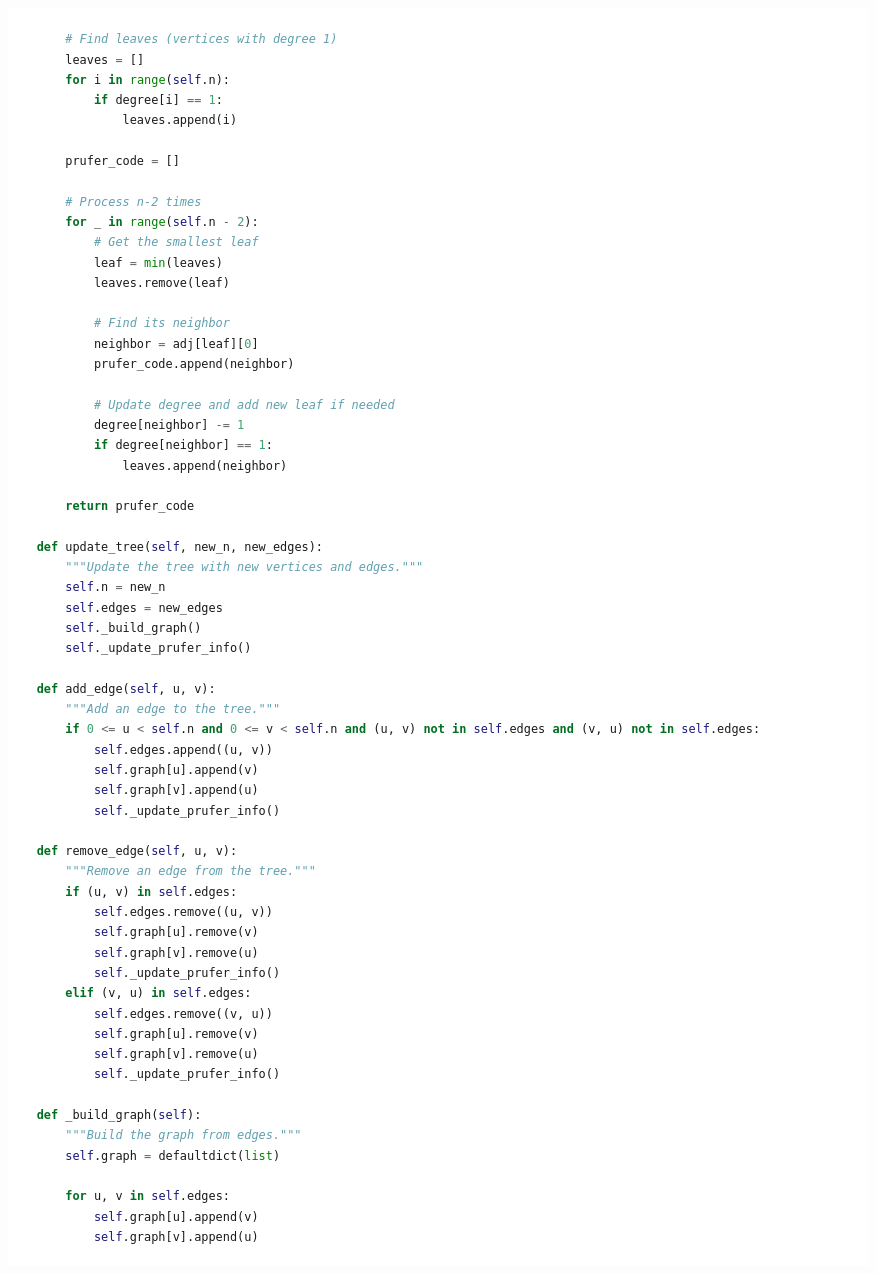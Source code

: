 ```python
        
        # Find leaves (vertices with degree 1)
        leaves = []
        for i in range(self.n):
            if degree[i] == 1:
                leaves.append(i)
        
        prufer_code = []
        
        # Process n-2 times
        for _ in range(self.n - 2):
            # Get the smallest leaf
            leaf = min(leaves)
            leaves.remove(leaf)
            
            # Find its neighbor
            neighbor = adj[leaf][0]
            prufer_code.append(neighbor)
            
            # Update degree and add new leaf if needed
            degree[neighbor] -= 1
            if degree[neighbor] == 1:
                leaves.append(neighbor)
        
        return prufer_code
    
    def update_tree(self, new_n, new_edges):
        """Update the tree with new vertices and edges."""
        self.n = new_n
        self.edges = new_edges
        self._build_graph()
        self._update_prufer_info()
    
    def add_edge(self, u, v):
        """Add an edge to the tree."""
        if 0 <= u < self.n and 0 <= v < self.n and (u, v) not in self.edges and (v, u) not in self.edges:
            self.edges.append((u, v))
            self.graph[u].append(v)
            self.graph[v].append(u)
            self._update_prufer_info()
    
    def remove_edge(self, u, v):
        """Remove an edge from the tree."""
        if (u, v) in self.edges:
            self.edges.remove((u, v))
            self.graph[u].remove(v)
            self.graph[v].remove(u)
            self._update_prufer_info()
        elif (v, u) in self.edges:
            self.edges.remove((v, u))
            self.graph[u].remove(v)
            self.graph[v].remove(u)
            self._update_prufer_info()
    
    def _build_graph(self):
        """Build the graph from edges."""
        self.graph = defaultdict(list)
        
        for u, v in self.edges:
            self.graph[u].append(v)
            self.graph[v].append(u)
    
```